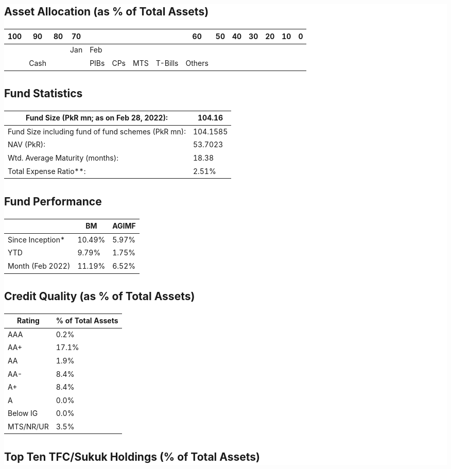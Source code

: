 ## Asset Allocation (as % of Total Assets)

| 100 | 90   | 80  | 70  |      |     |     |         | 60     | 50  | 40  | 30  | 20  | 10  | 0   |
| --- | ---- | --- | --- | ---- | --- | --- | ------- | ------ | --- | --- | --- | --- | --- | --- |
|     |      |     | Jan | Feb  |     |     |         |        |     |     |     |     |     |     |
|     | Cash |     |     | PIBs | CPs | MTS | T-Bills | Others |     |     |     |     |     |     |

## Fund Statistics

| Fund Size (PkR mn; as on Feb 28, 2022):            | 104.16   |
| -------------------------------------------------- | -------- |
| Fund Size including fund of fund schemes (PkR mn): | 104.1585 |
| NAV (PkR):                                         | 53.7023  |
| Wtd. Average Maturity (months):                    | 18.38    |
| Total Expense Ratio\*\*:                           | 2.51%    |

## Fund Performance

|                   | BM     | AGIMF |
| ----------------- | ------ | ----- |
| Since Inception\* | 10.49% | 5.97% |
| YTD               | 9.79%  | 1.75% |
| Month (Feb 2022)  | 11.19% | 6.52% |

## Credit Quality (as % of Total Assets)

| Rating    | % of Total Assets |
| --------- | ----------------- |
| AAA       | 0.2%              |
| AA+       | 17.1%             |
| AA        | 1.9%              |
| AA-       | 8.4%              |
| A+        | 8.4%              |
| A         | 0.0%              |
| Below IG  | 0.0%              |
| MTS/NR/UR | 3.5%              |

## Top Ten TFC/Sukuk Holdings (% of Total Assets)
